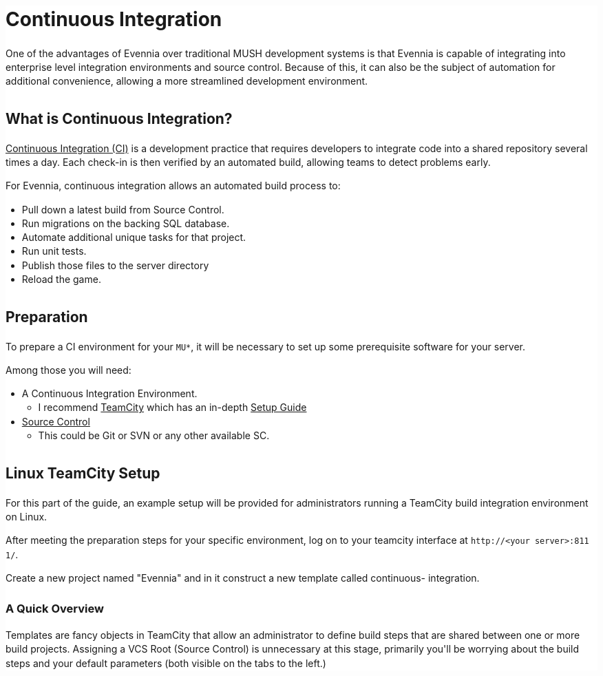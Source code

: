 # Continuous Integration

One of the advantages of Evennia over traditional MUSH development systems is that Evennia is
capable of integrating into enterprise level integration environments and source control. Because of
this, it can also be the subject of automation for additional convenience, allowing a more
streamlined development environment.

## What is Continuous Integration?

[Continuous Integration (CI)](https://www.thoughtworks.com/continuous-integration) is a development
practice that requires developers to integrate code into a shared repository several times a day.
Each check-in is then verified by an automated build, allowing teams to detect problems early.

For Evennia, continuous integration allows an automated build process to:
* Pull down a latest build from Source Control.
* Run migrations on the backing SQL database.
* Automate additional unique tasks for that project.
* Run unit tests.
* Publish those files to the server directory
* Reload the game.

## Preparation
To prepare a CI environment for your `MU*`, it will be necessary to set up some prerequisite
software for your server.

Among those you will need:
* A Continuous Integration Environment.
  * I recommend [TeamCity](https://www.jetbrains.com/teamcity/) which has an in-depth [Setup
Guide](https://confluence.jetbrains.com/display/TCD8/Installing+and+Configuring+the+TeamCity+Server)
* [Source Control](./Version-Control.md)
  * This could be Git or SVN or any other available SC.

## Linux TeamCity Setup
For this part of the guide, an example setup will be provided for administrators running a TeamCity
build integration environment on Linux. 

After meeting the preparation steps for your specific environment, log on to your teamcity interface
at `http://<your server>:8111/`.

Create a new project named "Evennia" and in it construct a new template called continuous-
integration.

### A Quick Overview
Templates are fancy objects in TeamCity that allow an administrator to define build steps that are
shared between one or more build projects. Assigning a VCS Root (Source Control) is unnecessary at
this stage, primarily you'll be worrying about the build steps and your default parameters (both
visible on the tabs to the left.)
